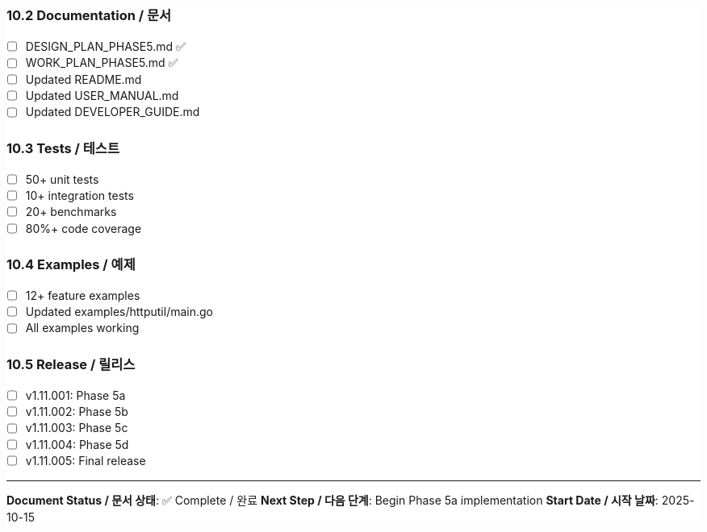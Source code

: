 ### 10.2 Documentation / 문서
- [ ] DESIGN_PLAN_PHASE5.md ✅
- [ ] WORK_PLAN_PHASE5.md ✅
- [ ] Updated README.md
- [ ] Updated USER_MANUAL.md
- [ ] Updated DEVELOPER_GUIDE.md

### 10.3 Tests / 테스트
- [ ] 50+ unit tests
- [ ] 10+ integration tests
- [ ] 20+ benchmarks
- [ ] 80%+ code coverage

### 10.4 Examples / 예제
- [ ] 12+ feature examples
- [ ] Updated examples/httputil/main.go
- [ ] All examples working

### 10.5 Release / 릴리스
- [ ] v1.11.001: Phase 5a
- [ ] v1.11.002: Phase 5b
- [ ] v1.11.003: Phase 5c
- [ ] v1.11.004: Phase 5d
- [ ] v1.11.005: Final release

---

**Document Status / 문서 상태**: ✅ Complete / 완료
**Next Step / 다음 단계**: Begin Phase 5a implementation
**Start Date / 시작 날짜**: 2025-10-15
